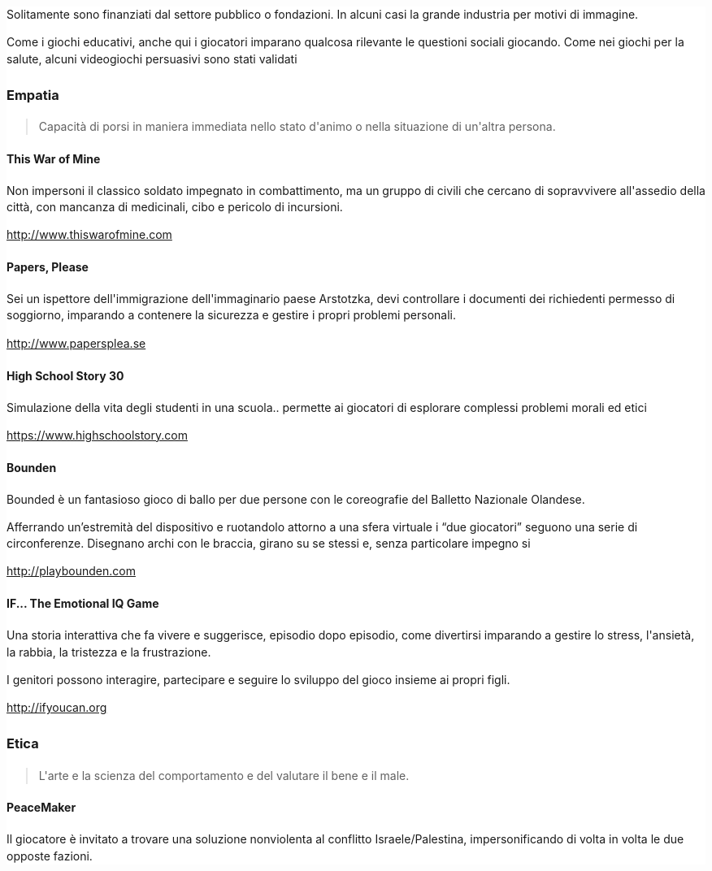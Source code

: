 Solitamente sono finanziati dal settore pubblico o fondazioni.
In alcuni casi la grande industria per motivi di immagine.

Come i giochi educativi, anche qui i giocatori imparano qualcosa rilevante le questioni sociali giocando.
Come nei giochi per la salute, alcuni videogiochi persuasivi sono stati validati

### Empatia

> Capacità di porsi in maniera immediata nello stato d'animo o nella situazione di un'altra persona.

#### This War of Mine
Non impersoni il  classico soldato impegnato in combattimento, ma un gruppo di civili che cercano di sopravvivere all'assedio della città, con mancanza di medicinali, cibo e pericolo di incursioni.

http://www.thiswarofmine.com

#### Papers, Please
Sei un ispettore dell'immigrazione dell'immaginario paese Arstotzka, devi controllare i documenti dei richiedenti permesso di soggiorno, imparando a contenere la sicurezza e gestire i propri problemi personali.

http://www.papersplea.se

#### High School Story 30
Simulazione della vita degli studenti in una scuola.. permette ai giocatori di esplorare complessi problemi morali ed etici

https://www.highschoolstory.com

#### Bounden
Bounded è un fantasioso gioco di ballo per due persone con le coreografie del Balletto Nazionale Olandese.

Afferrando un’estremità del dispositivo e ruotandolo attorno a una sfera virtuale i “due giocatori” seguono una serie di circonferenze. Disegnano archi con le braccia, girano su se stessi e, senza particolare impegno si 

http://playbounden.com

#### IF... The Emotional IQ Game
Una storia interattiva che fa vivere e suggerisce, episodio dopo episodio, come divertirsi imparando a gestire lo stress, l'ansietà, la rabbia, la tristezza e la frustrazione. 

I genitori possono interagire, partecipare e seguire lo sviluppo del gioco insieme ai propri figli.

http://ifyoucan.org

### Etica
> L'arte e la scienza del comportamento e del valutare il bene e il male.

#### PeaceMaker
Il giocatore è invitato a trovare una soluzione nonviolenta al conflitto Israele/Palestina, impersonificando di volta in volta le due opposte fazioni. 
